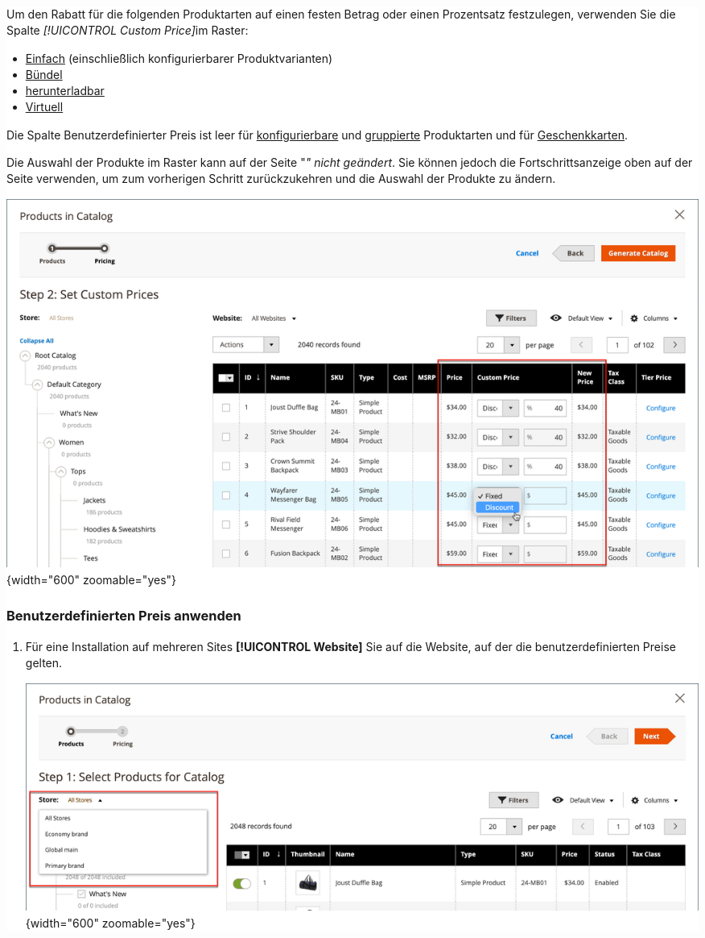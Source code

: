 Um den Rabatt für die folgenden Produktarten auf einen festen Betrag oder einen Prozentsatz festzulegen, verwenden Sie die Spalte _[!UICONTROL Custom Price]_&#x200B;im Raster:

- [Einfach](../catalog/product-create-simple.md) (einschließlich konfigurierbarer Produktvarianten)
- [Bündel](../catalog/product-create-bundle.md)
- [herunterladbar](../catalog/product-create-downloadable.md)
- [Virtuell](../catalog/product-create-virtual.md)

Die Spalte Benutzerdefinierter Preis ist leer für [konfigurierbare](../catalog/product-create-configurable.md) und [gruppierte](../catalog/product-create-grouped.md) Produktarten und für [Geschenkkarten](../catalog/product-gift-card-create.md).

Die Auswahl der Produkte im Raster kann auf der Seite &quot;_&quot; nicht geändert_. Sie können jedoch die Fortschrittsanzeige oben auf der Seite verwenden, um zum vorherigen Schritt zurückzukehren und die Auswahl der Produkte zu ändern.

![Produkte für Katalog auswählen](./assets/shared-catalog-custome-prices-step-3.png){width="600" zoomable="yes"}

### Benutzerdefinierten Preis anwenden

1. Für eine Installation auf mehreren Sites **[!UICONTROL Website]** Sie auf die Website, auf der die benutzerdefinierten Preise gelten.

   ![Website auswählen](./assets/shared-catalog-scope-pricing.png){width="600" zoomable="yes"}
